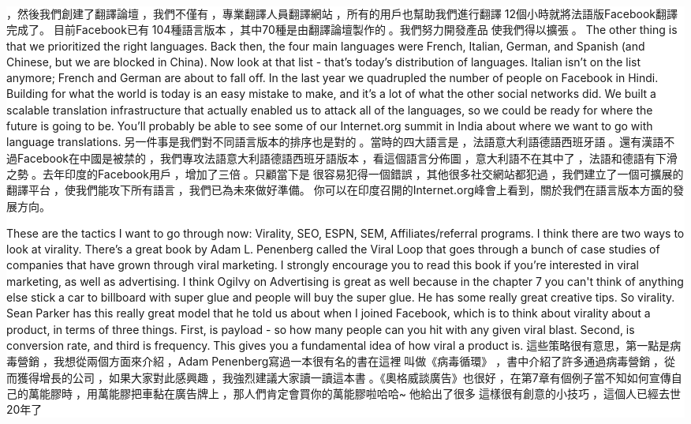 ，然後我們創建了翻譯論壇
，我們不僅有
，專業翻譯人員翻譯網站
，所有的用戶也幫助我們進行翻譯
12個小時就將法語版Facebook翻譯完成了。
目前Facebook已有
104種語言版本
，其中70種是由翻譯論壇製作的
。我們努力開發產品
使我們得以擴張
。
The other thing is that we prioritized the right languages. Back then, the four main languages were French, Italian, German, and Spanish (and Chinese, but we are blocked in China). Now look at that list - that’s today’s distribution of languages. Italian isn’t on the list anymore; French and German are about to fall off. In the last year we quadrupled the number of people on Facebook in Hindi. Building for what the world is today is an easy mistake to make, and it’s a lot of what the other social networks did. We built a scalable translation infrastructure that actually enabled us to attack all of the languages, so we could be ready for where the future is going to be. You’ll probably be able to see some of our Internet.org summit in India about where we want to go with language translations.
另一件事是我們對不同語言版本的排序也是對的
。當時的四大語言是
，法語意大利語德語西班牙語
。還有漢語不過Facebook在中國是被禁的
，我們專攻法語意大利語德語西班牙語版本
，看這個語言分佈圖
，意大利語不在其中了
，法語和德語有下滑之勢
。去年印度的Facebook用戶
，增加了三倍
。只顧當下是
很容易犯得一個錯誤
，其他很多社交網站都犯過
，我們建立了一個可擴展的翻譯平台
，使我們能攻下所有語言
，我們已為未來做好準備。
你可以在印度召開的Internet.org峰會上看到，關於我們在語言版本方面的發展方向。

These are the tactics I want to go through now: Virality, SEO, ESPN, SEM, Affiliates/referral programs. I think there are two ways to look at virality. There’s a great book by Adam L. Penenberg called the Viral Loop that goes through a bunch of case studies of companies that have grown through viral marketing. I strongly encourage you to read this book if you’re interested in viral marketing, as well as advertising. I think Ogilvy on Advertising is great as well because in the chapter 7 you can't think of anything else stick a car to billboard with super glue and people will buy the super glue. He has some really great creative tips. So virality. Sean Parker has this really great model that he told us about when I joined Facebook, which is to think about virality about a product, in terms of three things. First, is payload - so how many people can you hit with any given viral blast. Second, is conversion rate, and third is frequency. This gives you a fundamental idea of how viral a product is.
這些策略很有意思，第一點是病毒營銷
，我想從兩個方面來介紹
，Adam Penenberg寫過一本很有名的書在這裡
叫做《病毒循環》
，書中介紹了許多通過病毒營銷
，從而獲得增長的公司
，如果大家對此感興趣
，我強烈建議大家讀一讀這本書
。《奧格威談廣告》也很好
，在第7章有個例子當不知如何宣傳自己的萬能膠時
，用萬能膠把車黏在廣告牌上
，那人們肯定會買你的萬能膠啦哈哈~
他給出了很多
這樣很有創意的小技巧
，這個人已經去世20年了